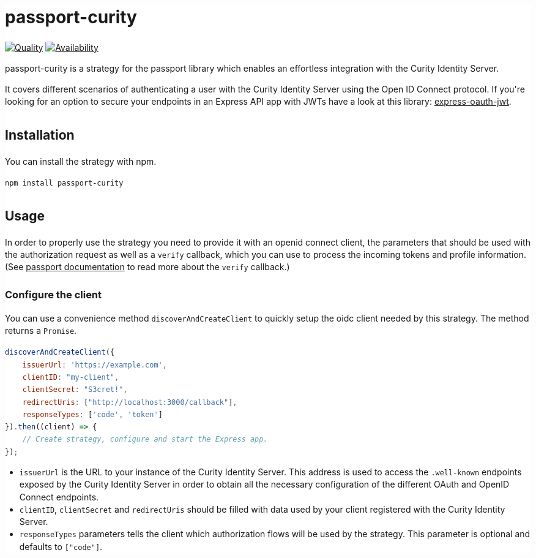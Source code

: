 # passport-curity

[![Quality](https://curity.io/assets/images/badges/passport-curity-quality.svg)](https://curity.io/resources/code-examples/status/)
[![Availability](https://curity.io/assets/images/badges/passport-curity-availability.svg)](https://curity.io/resources/code-examples/status/)

passport-curity is a strategy for the passport library which enables an effortless integration with the Curity Identity
Server.

It covers different scenarios of authenticating a user with the Curity Identity Server using the Open ID Connect protocol.
If you're looking for an option to secure your endpoints in an Express API app with JWTs have a look at this library:
[express-oauth-jwt](https://github.com/curityio/express-oauth-jwt).

## Installation

You can install the strategy with npm.

```bash
npm install passport-curity
```

## Usage

In order to properly use the strategy you need to provide it with an openid connect client, the parameters that should
be used with the authorization request as well as a `verify` callback, which you can use to process the incoming tokens
and profile information. (See [passport documentation](http://www.passportjs.org/docs/configure/) to read more about the `verify` callback.)

### Configure the client

You can use a convenience method `discoverAndCreateClient` to quickly setup the oidc client needed by this strategy.
The method returns a `Promise`.

```javascript
discoverAndCreateClient({
    issuerUrl: 'https://example.com',
    clientID: "my-client",
    clientSecret: "S3cret!",
    redirectUris: ["http://localhost:3000/callback"],
    responseTypes: ['code', 'token']
}).then((client) => {
    // Create strategy, configure and start the Express app.
});
```

* `issuerUrl` is the URL to your instance of the Curity Identity Server. This address is used to access the `.well-known`
endpoints exposed by the Curity Identity Server in order to obtain all the necessary configuration of the different OAuth and
OpenID Connect endpoints.
* `clientID`, `clientSecret` and `redirectUris` should be filled with data used by your client registered with the
Curity Identity Server.
* `responseTypes` parameters tells the client which authorization flows will be used by the strategy. This parameter is optional and defaults to `["code"]`.
